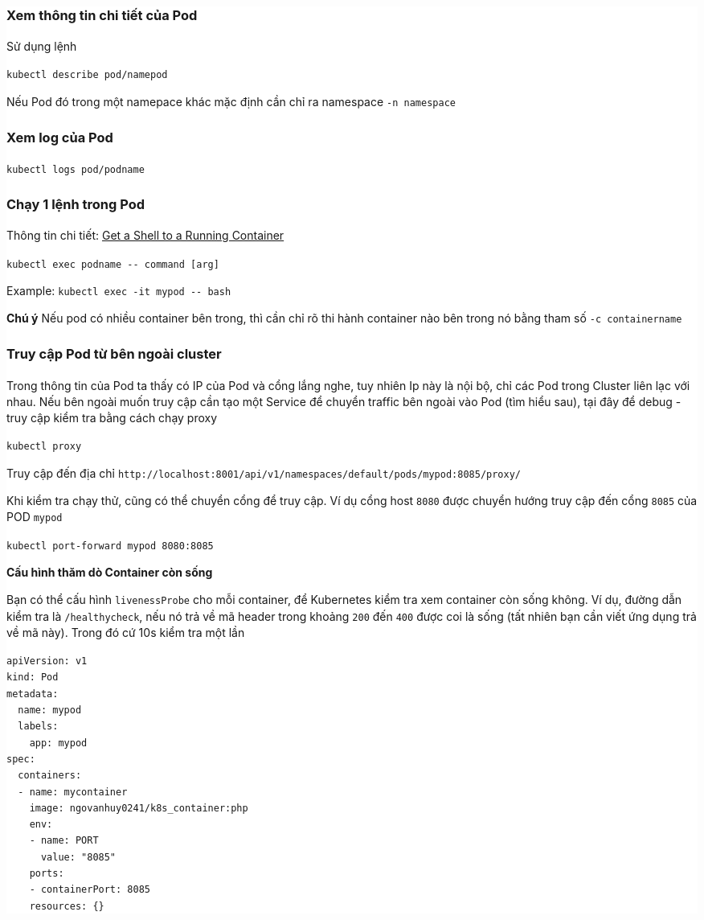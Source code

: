 ### Xem thông tin chi tiết của Pod

Sử dụng lệnh
```
kubectl describe pod/namepod
```
Nếu Pod đó trong một namepace khác mặc định cần chỉ ra namespace `-n namespace`

### Xem log của Pod

```
kubectl logs pod/podname
```

### Chạy 1 lệnh trong Pod

Thông tin chi tiết: [Get a Shell to a Running Container](https://kubernetes.io/docs/tasks/debug/debug-application/get-shell-running-container/)
```
kubectl exec podname -- command [arg]
```

Example: `kubectl exec -it mypod -- bash`

**Chú ý**
Nếu pod có nhiều container bên trong, thì cần chỉ rõ thi hành container nào bên trong nó bằng tham số `-c containername`

### Truy cập Pod từ bên ngoài cluster

Trong thông tin của Pod ta thấy có IP của Pod và cổng lắng nghe, tuy nhiên Ip này là nội bộ, chỉ các Pod trong Cluster liên lạc với nhau. Nếu bên ngoài muốn truy cập cần tạo một Service để chuyển traffic bên ngoài vào Pod (tìm hiểu sau), tại đây để debug - truy cập kiểm tra bằng cách chạy proxy

```
kubectl proxy
```

Truy cập đến địa chỉ `http://localhost:8001/api/v1/namespaces/default/pods/mypod:8085/proxy/`

Khi kiểm tra chạy thử, cũng có thể chuyển cổng để truy cập. Ví dụ cổng host `8080` được chuyển hướng truy cập đến cổng `8085` của POD `mypod`
```
kubectl port-forward mypod 8080:8085
```

**Cấu hình thăm dò Container còn sống**

Bạn có thể cấu hình `livenessProbe` cho mỗi container, để Kubernetes kiểm tra xem container còn sống không. Ví dụ, đường dẫn kiểm tra là `/healthycheck`, nếu nó trả về mã header trong khoảng `200` đến `400` được coi là sống (tất nhiên bạn cần viết ứng dụng trả về mã này). Trong đó cứ 10s kiểm tra một lần

```
apiVersion: v1
kind: Pod
metadata:
  name: mypod
  labels:
    app: mypod
spec:
  containers:
  - name: mycontainer
    image: ngovanhuy0241/k8s_container:php
    env:
    - name: PORT
      value: "8085"
    ports:
    - containerPort: 8085
    resources: {}
```